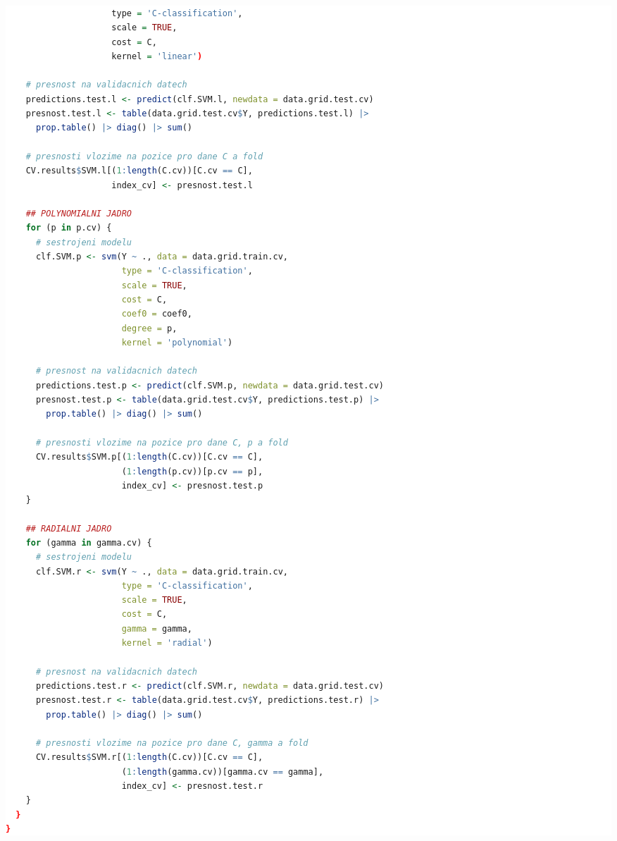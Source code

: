 ```r
                     type = 'C-classification',
                     scale = TRUE,
                     cost = C,
                     kernel = 'linear')
    
    # presnost na validacnich datech
    predictions.test.l <- predict(clf.SVM.l, newdata = data.grid.test.cv)
    presnost.test.l <- table(data.grid.test.cv$Y, predictions.test.l) |>
      prop.table() |> diag() |> sum()
    
    # presnosti vlozime na pozice pro dane C a fold
    CV.results$SVM.l[(1:length(C.cv))[C.cv == C], 
                     index_cv] <- presnost.test.l
    
    ## POLYNOMIALNI JADRO
    for (p in p.cv) {
      # sestrojeni modelu
      clf.SVM.p <- svm(Y ~ ., data = data.grid.train.cv,
                       type = 'C-classification',
                       scale = TRUE,
                       cost = C,
                       coef0 = coef0,
                       degree = p,
                       kernel = 'polynomial')
      
      # presnost na validacnich datech
      predictions.test.p <- predict(clf.SVM.p, newdata = data.grid.test.cv)
      presnost.test.p <- table(data.grid.test.cv$Y, predictions.test.p) |>
        prop.table() |> diag() |> sum()
      
      # presnosti vlozime na pozice pro dane C, p a fold
      CV.results$SVM.p[(1:length(C.cv))[C.cv == C], 
                       (1:length(p.cv))[p.cv == p],
                       index_cv] <- presnost.test.p
    }
        
    ## RADIALNI JADRO
    for (gamma in gamma.cv) {
      # sestrojeni modelu
      clf.SVM.r <- svm(Y ~ ., data = data.grid.train.cv,
                       type = 'C-classification',
                       scale = TRUE,
                       cost = C,
                       gamma = gamma,
                       kernel = 'radial')
      
      # presnost na validacnich datech
      predictions.test.r <- predict(clf.SVM.r, newdata = data.grid.test.cv)
      presnost.test.r <- table(data.grid.test.cv$Y, predictions.test.r) |>
        prop.table() |> diag() |> sum()
      
      # presnosti vlozime na pozice pro dane C, gamma a fold
      CV.results$SVM.r[(1:length(C.cv))[C.cv == C], 
                       (1:length(gamma.cv))[gamma.cv == gamma],
                       index_cv] <- presnost.test.r
    }
  }
}
```
